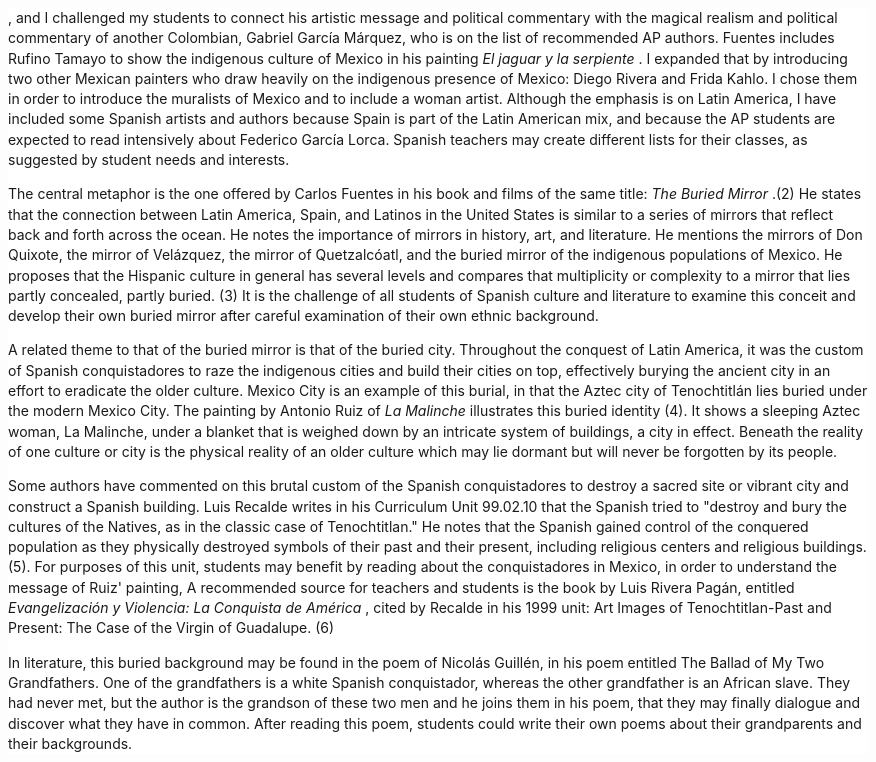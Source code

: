 , and I challenged my students to connect his artistic message and political commentary with the magical realism and political commentary of another Colombian, Gabriel García Márquez, who is on the list of recommended AP authors. Fuentes includes Rufino Tamayo to show the indigenous culture of Mexico in his painting
<i>
El jaguar y la serpiente
</i>
. I expanded that by introducing two other Mexican painters who draw heavily on the indigenous presence of Mexico: Diego Rivera and Frida Kahlo. I chose them in order to introduce the muralists of Mexico and to include a woman artist. Although the emphasis is on Latin America, I have included some Spanish artists and authors because Spain is part of the Latin American mix, and because the AP students are expected to read intensively about Federico García Lorca. Spanish teachers may create different lists for their classes, as suggested by student needs and interests.
<p>
The central metaphor is the one offered by Carlos Fuentes in his book and films of the same title:
<i>
The Buried Mirror
</i>
.(2)  He states that the connection between Latin America, Spain, and Latinos in the United States is similar to a series of mirrors that reflect back and forth across the ocean. He notes the importance of mirrors in history, art, and literature. He mentions the mirrors of Don Quixote, the mirror of Velázquez, the mirror of Quetzalcóatl, and the buried mirror of the indigenous populations of Mexico. He proposes that the Hispanic culture in general has several levels and  compares that multiplicity or complexity to a mirror that lies partly concealed, partly buried. (3) It is the challenge of all students of Spanish culture and literature to examine this conceit and develop their own buried mirror after careful examination of their own ethnic background.
</p>
<p>
A related theme to that of the buried mirror is that of the buried city. Throughout the conquest of Latin America, it was  the custom of Spanish conquistadores to raze the indigenous cities and build their cities on top, effectively burying the ancient city in an effort to eradicate the older culture. Mexico City is an example of this burial, in that the Aztec city of Tenochtitlán lies buried under the modern Mexico City. The painting by Antonio Ruiz of
<i>
La Malinche
</i>
illustrates this buried identity (4). It shows a sleeping Aztec woman, La Malinche, under a blanket that is weighed down by an intricate system of buildings, a city in effect. Beneath the reality of one culture or city is the physical reality of an older culture which may lie dormant but will never be forgotten by its people.
</p>
<p>
Some authors have commented on this brutal custom of the Spanish conquistadores to destroy a sacred site or vibrant city and construct a Spanish building. Luis Recalde writes in his Curriculum Unit 99.02.10 that the Spanish tried to "destroy and bury the cultures of the Natives, as in the classic case of Tenochtitlan." He notes that the  Spanish gained control of the conquered population as they physically destroyed symbols of their past and their present, including religious centers and religious buildings. (5). For purposes of this unit, students may benefit by reading about the conquistadores in Mexico, in order to understand the message of Ruiz' painting, A recommended source for teachers and students is the book by Luis Rivera Pagán, entitled
<i>
Evangelización y Violencia: La Conquista de América
</i>
, cited by Recalde in his 1999 unit: Art Images of Tenochtitlan-Past and Present: The Case of the Virgin of Guadalupe. (6)
</p>
<p>
In literature, this buried background may be found in the poem of Nicolás Guillén, in his poem entitled The Ballad of My Two Grandfathers. One of the grandfathers is a white Spanish conquistador, whereas the other grandfather is an African slave. They had never met, but the author is the grandson of these two men and he joins them in his poem, that they may finally dialogue and discover what they have in common. After reading this poem, students could write their own poems about their grandparents and their backgrounds.
</p>